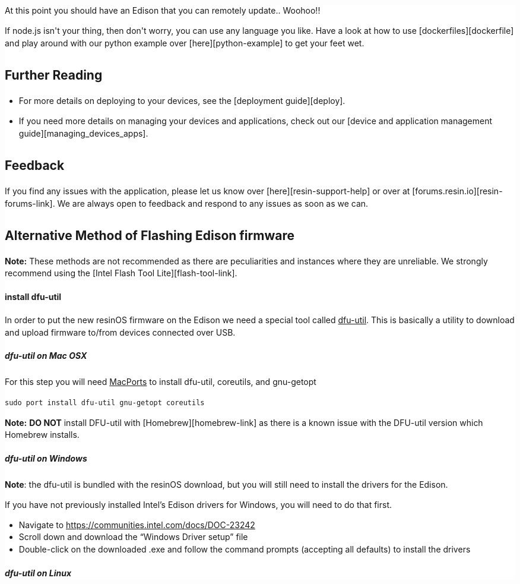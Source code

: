 At this point you should have an Edison that you can remotely update.. Woohoo!!

If node.js isn't your thing, then don't worry, you can use any language you like. Have a look at how to use [dockerfiles][dockerfile] and play around with our python example over [here][python-example] to get your feet wet.

## Further Reading

* For more details on deploying to your devices, see the [deployment guide][deploy].

* If you need more details on managing your devices and applications, check out
  our [device and application management guide][managing_devices_apps].

## Feedback

If you find any issues with the application, please let us know over [here][resin-support-help] or over at [forums.resin.io][resin-forums-link]. We are always open to
feedback and respond to any issues as soon as we can.

## Alternative Method of Flashing Edison firmware

__Note:__ These methods are not recommended as there are peculiarities and instances where they are unreliable. We strongly recommend using the [Intel Flash Tool Lite][flash-tool-link].

#### install dfu-util

In order to put the new resinOS firmware on the Edison we need a special tool called [dfu-util](http://dfu-util.sourceforge.net/). This is basically a utility to download and upload firmware to/from devices connected over USB.

##### dfu-util on Mac OSX

For this step you will need [MacPorts](macports-link) to install dfu-util, coreutils, and gnu-getopt

`sudo port install dfu-util gnu-getopt coreutils`

__Note:__ **DO NOT** install DFU-util with [Homebrew][homebrew-link] as there is a known issue with the DFU-util version which Homebrew installs.

##### dfu-util on Windows

__Note__: the dfu-util is bundled with the resinOS download, but you will still need to install the drivers for the Edison.

If you have not previously installed Intel’s Edison drivers for Windows, you will need to do that first.

* Navigate to https://communities.intel.com/docs/DOC-23242
* Scroll down and download the “Windows Driver setup” file
* Double-click on the downloaded .exe and follow the command prompts (accepting all defaults) to install the drivers

##### dfu-util on Linux
